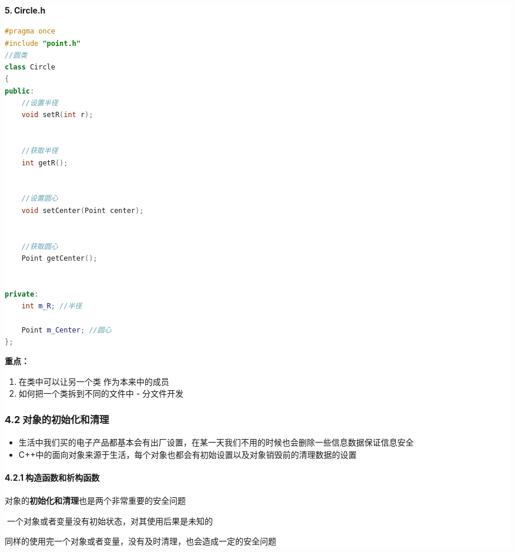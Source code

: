 

**5.	Circle.h**

```c++
#pragma once
#include "point.h"
//圆类
class Circle
{
public:
	//设置半径
	void setR(int r);


	//获取半径
	int getR();


	//设置圆心
	void setCenter(Point center);


	//获取圆心
	Point getCenter();


private:
	int m_R; //半径

	Point m_Center; //圆心
};
```



**重点：**

1. 在类中可以让另一个类	作为本来中的成员
2. 如何把一个类拆到不同的文件中 - 分文件开发



### 4.2 对象的初始化和清理



- 生活中我们买的电子产品都基本会有出厂设置，在某一天我们不用的时候也会删除一些信息数据保证信息安全
- C++中的面向对象来源于生活，每个对象也都会有初始设置以及对象销毁前的清理数据的设置



#### 4.2.1 构造函数和析构函数

对象的**初始化和清理**也是两个非常重要的安全问题

​	一个对象或者变量没有初始状态，对其使用后果是未知的

​	同样的使用完一个对象或者变量，没有及时清理，也会造成一定的安全问题
